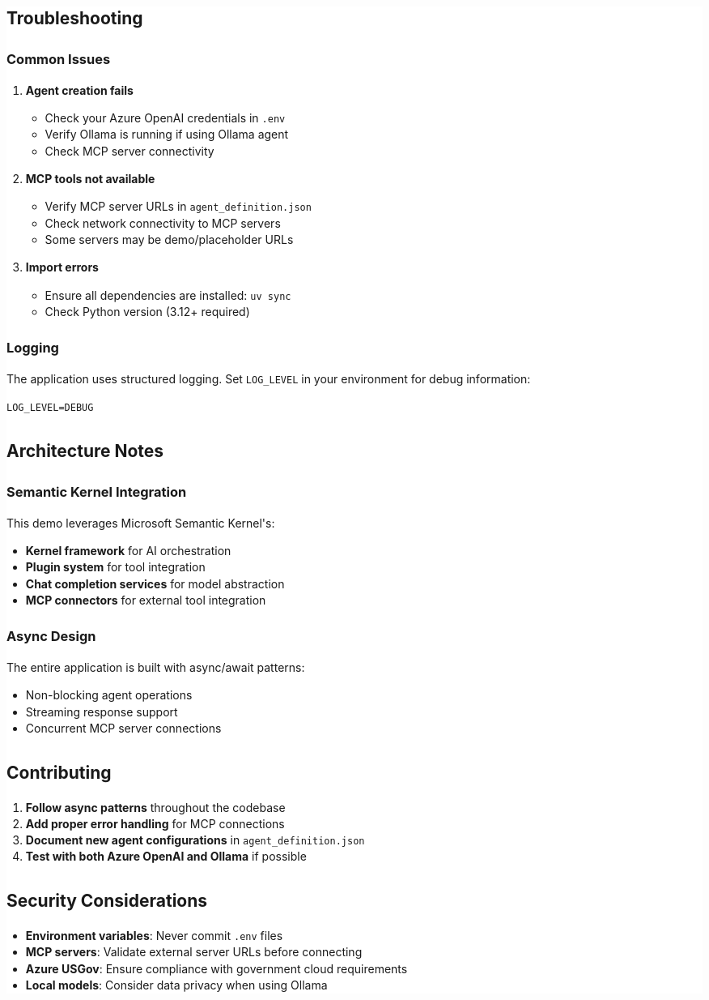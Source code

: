## Troubleshooting

### Common Issues

1. **Agent creation fails**
   - Check your Azure OpenAI credentials in `.env`
   - Verify Ollama is running if using Ollama agent
   - Check MCP server connectivity

2. **MCP tools not available**
   - Verify MCP server URLs in `agent_definition.json`
   - Check network connectivity to MCP servers
   - Some servers may be demo/placeholder URLs

3. **Import errors**
   - Ensure all dependencies are installed: `uv sync`
   - Check Python version (3.12+ required)

### Logging

The application uses structured logging. Set `LOG_LEVEL` in your environment for debug information:

```env
LOG_LEVEL=DEBUG
```

## Architecture Notes

### Semantic Kernel Integration
This demo leverages Microsoft Semantic Kernel's:
- **Kernel framework** for AI orchestration
- **Plugin system** for tool integration
- **Chat completion services** for model abstraction
- **MCP connectors** for external tool integration

### Async Design
The entire application is built with async/await patterns:
- Non-blocking agent operations
- Streaming response support
- Concurrent MCP server connections

## Contributing

1. **Follow async patterns** throughout the codebase
2. **Add proper error handling** for MCP connections
3. **Document new agent configurations** in `agent_definition.json`
4. **Test with both Azure OpenAI and Ollama** if possible

## Security Considerations

- **Environment variables**: Never commit `.env` files
- **MCP servers**: Validate external server URLs before connecting
- **Azure USGov**: Ensure compliance with government cloud requirements
- **Local models**: Consider data privacy when using Ollama
